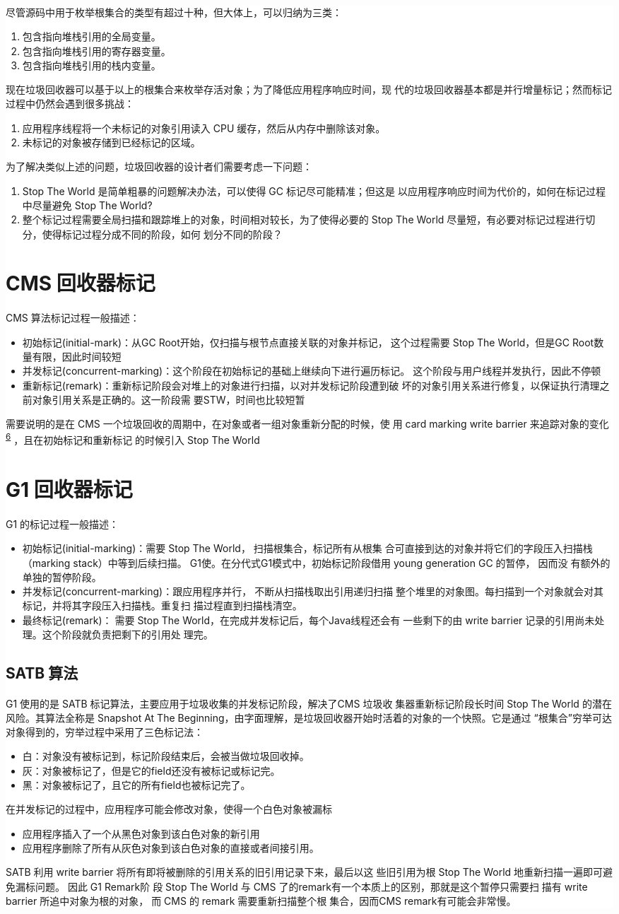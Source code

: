 尽管源码中用于枚举根集合的类型有超过十种，但大体上，可以归纳为三类：

1.  包含指向堆栈引用的全局变量。
2.  包含指向堆栈引用的寄存器变量。
3.  包含指向堆栈引用的栈内变量。

现在垃圾回收器可以基于以上的根集合来枚举存活对象；为了降低应用程序响应时间，现 代的垃圾回收器基本都是并行增量标记；然而标记过程中仍然会遇到很多挑战：

1.  应用程序线程将一个未标记的对象引用读入 CPU 缓存，然后从内存中删除该对象。
2.  未标记的对象被存储到已经标记的区域。

为了解决类似上述的问题，垃圾回收器的设计者们需要考虑一下问题：

1.  Stop The World 是简单粗暴的问题解决办法，可以使得 GC 标记尽可能精准；但这是 以应用程序响应时间为代价的，如何在标记过程中尽量避免 Stop The World?
2.  整个标记过程需要全局扫描和跟踪堆上的对象，时间相对较长，为了使得必要的 Stop The World 尽量短，有必要对标记过程进行切分，使得标记过程分成不同的阶段，如何 划分不同的阶段？

# CMS 回收器标记<a id="sec-"></a>

CMS 算法标记过程一般描述：

-   初始标记(initial-mark)：从GC Root开始，仅扫描与根节点直接关联的对象并标记， 这个过程需要 Stop The World，但是GC Root数量有限，因此时间较短
-   并发标记(concurrent-marking)：这个阶段在初始标记的基础上继续向下进行遍历标记。 这个阶段与用户线程并发执行，因此不停顿
-   重新标记(remark)：重新标记阶段会对堆上的对象进行扫描，以对并发标记阶段遭到破 坏的对象引用关系进行修复，以保证执行清理之前对象引用关系是正确的。这一阶段需 要STW，时间也比较短暂

需要说明的是在 CMS 一个垃圾回收的周期中，在对象或者一组对象重新分配的时候，使 用 card marking write barrier 来追踪对象的变化<sup><a id="fnr.6" class="footref" href="#fn.6">6</a></sup> ，且在初始标记和重新标记 的时候引入 Stop The World

# G1 回收器标记<a id="sec-"></a>

G1 的标记过程一般描述：

-   初始标记(initial-marking)：需要 Stop The World， 扫描根集合，标记所有从根集 合可直接到达的对象并将它们的字段压入扫描栈 （marking stack）中等到后续扫描。 G1使。在分代式G1模式中，初始标记阶段借用 young generation GC 的暂停， 因而没 有额外的单独的暂停阶段。
-   并发标记(concurrent-marking)：跟应用程序并行， 不断从扫描栈取出引用递归扫描 整个堆里的对象图。每扫描到一个对象就会对其标记，并将其字段压入扫描栈。重复扫 描过程直到扫描栈清空。
-   最终标记(remark)： 需要 Stop The World，在完成并发标记后，每个Java线程还会有 一些剩下的由 write barrier 记录的引用尚未处理。这个阶段就负责把剩下的引用处 理完。

## SATB 算法<a id="sec-"></a>

G1 使用的是 SATB 标记算法，主要应用于垃圾收集的并发标记阶段，解决了CMS 垃圾收 集器重新标记阶段长时间 Stop The World 的潜在风险。其算法全称是 Snapshot At The Beginning，由字面理解，是垃圾回收器开始时活着的对象的一个快照。它是通过 “根集合”穷举可达对象得到的，穷举过程中采用了三色标记法：

-   白：对象没有被标记到，标记阶段结束后，会被当做垃圾回收掉。
-   灰：对象被标记了，但是它的field还没有被标记或标记完。
-   黑：对象被标记了，且它的所有field也被标记完了。

在并发标记的过程中，应用程序可能会修改对象，使得一个白色对象被漏标

-   应用程序插入了一个从黑色对象到该白色对象的新引用
-   应用程序删除了所有从灰色对象到该白色对象的直接或者间接引用。

SATB 利用 write barrier 将所有即将被删除的引用关系的旧引用记录下来，最后以这 些旧引用为根 Stop The World 地重新扫描一遍即可避免漏标问题。 因此 G1 Remark阶 段 Stop The World 与 CMS 了的remark有一个本质上的区别，那就是这个暂停只需要扫 描有 write barrier 所追中对象为根的对象， 而 CMS 的 remark 需要重新扫描整个根 集合，因而CMS remark有可能会非常慢。
